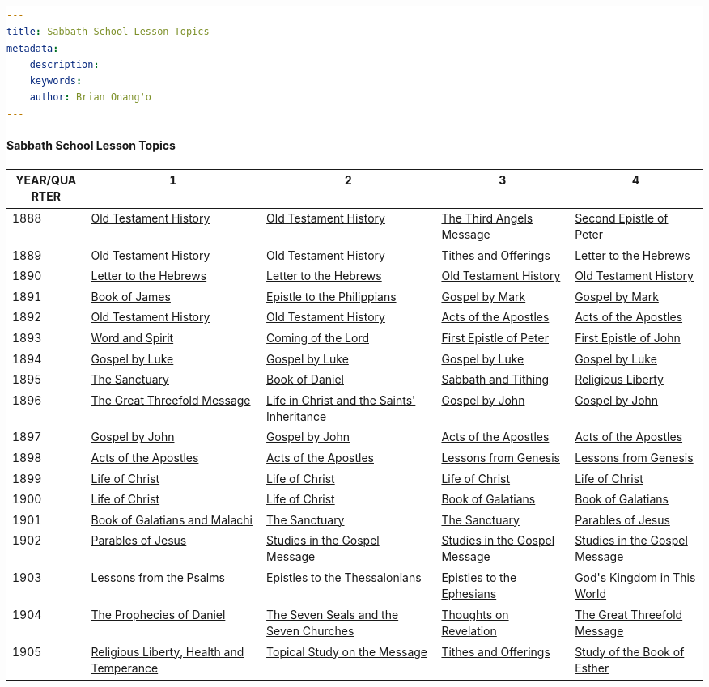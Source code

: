 ```yaml
---
title: Sabbath School Lesson Topics
metadata:
    description: 
    keywords: 
    author: Brian Onang'o
---
```


#### Sabbath School Lesson Topics

YEAR/QUARTER |   1  | 2| 3| 4
-------------|------------|---|--|---
1888 | [Old Testament History](/1888-1890/1888/quarter1) | [Old Testament History](/1888-1890/1888/quarter2) | [The Third Angels Message](/1888-1890/1888/quarter3) | [Second Epistle of Peter](/1888-1890/1888/quarter4) |
1889 | [Old Testament History](/1888-1890/1889/quarter1) | [Old Testament History](/1888-1890/1889/quarter2) | [Tithes and Offerings](/1888-1890/1889/quarter3) | [Letter to the Hebrews](/1888-1890/1889/quarter4) |
1890 | [Letter to the Hebrews](/1888-1890/1890/quarter1) | [Letter to the Hebrews](/1888-1890/1890/quarter2) | [Old Testament History](/1888-1890/1890/quarter3) | [Old Testament History](/1888-1890/1890/quarter4) |
1891 | [Book of James](/1891-1900/1891/quarter1) | [Epistle to the Philippians](/1891-1900/1891/quarter2) | [Gospel by Mark](/1891-1900/1891/quarter3) | [Gospel by Mark](/1891-1900/1891/quarter4) |
1892 | [Old Testament History](/1891-1900/1892/quarter1) | [Old Testament History](/1891-1900/1892/quarter2) | [Acts of the Apostles](/1891-1900/1892/quarter3) | [Acts of the Apostles](/1891-1900/1892/quarter4) |
1893 | [Word and Spirit](/1891-1900/1893/quarter1) | [Coming of the Lord](/1891-1900/1893/quarter2) | [First Epistle of Peter](/1891-1900/1893/quarter3) | [First Epistle of John](/1891-1900/1893/quarter4) |
1894 | [Gospel by Luke](/1891-1900/1894/quarter1) | [Gospel by Luke](/1891-1900/1894/quarter2) | [Gospel by Luke](/1891-1900/1894/quarter3) | [Gospel by Luke](/1891-1900/1894/quarter4) |
1895 | [The Sanctuary](/1891-1900/1895/quarter1) | [Book of Daniel](/1891-1900/1895/quarter2) | [Sabbath and Tithing](/1891-1900/1895/quarter3) | [Religious Liberty](/1891-1900/1895/quarter4) |
1896 | [The Great Threefold Message](/1891-1900/1896/quarter1) | [Life in Christ and the  Saints' Inheritance](/1891-1900/1896/quarter2) | [Gospel by John](/1891-1900/1896/quarter3) | [Gospel by John](/1891-1900/1896/quarter4) |
1897 | [Gospel by John](/1891-1900/1897/quarter1) | [Gospel by John](/1891-1900/1897/quarter2) | [Acts of the Apostles](/1891-1900/1897/quarter3) | [Acts of the Apostles](/1891-1900/1897/quarter4) |
1898 | [Acts of the Apostles](/1891-1900/1898/quarter1) | [Acts of the Apostles](/1891-1900/1898/quarter2) | [Lessons from Genesis](/1891-1900/1898/quarter3) | [Lessons from Genesis](/1891-1900/1898/quarter4) |
1899 | [Life of Christ](/1891-1900/1899/quarter1) | [Life of Christ](/1891-1900/1899/quarter2) | [Life of Christ](/1891-1900/1899/quarter3) | [Life of Christ](/1891-1900/1899/quarter4) |
1900 | [Life of Christ](/1891-1900/1900/quarter1) | [Life of Christ](/1891-1900/1900/quarter2) | [Book of Galatians](/1891-1900/1900/quarter3) | [Book of Galatians](/1891-1900/1900/quarter4) |
1901 | [Book of Galatians and Malachi](/1901-1910/1901/quarter1) | [The Sanctuary](/1901-1910/1901/quarter2) | [The Sanctuary](/1901-1910/1901/quarter3) | [Parables of Jesus](/1901-1910/1901/quarter4) |
1902 | [Parables of Jesus](/1901-1910/1902/quarter1) | [Studies in the Gospel Message](/1901-1910/1902/quarter2) | [Studies in the Gospel Message](/1901-1910/1902/quarter3) | [Studies in the Gospel Message](/1901-1910/1902/quarter4) |
1903 | [Lessons from the Psalms](/1901-1910/1903/quarter1) | [Epistles to the Thessalonians](/1901-1910/1903/quarter2) | [Epistles to the Ephesians](/1901-1910/1903/quarter3) | [God's Kingdom in This World](/1901-1910/1903/quarter4) |
1904 | [The Prophecies of Daniel](/1901-1910/1904/quarter1) | [The Seven Seals and the Seven Churches](/1901-1910/1904/quarter2) | [Thoughts on Revelation](/1901-1910/1904/quarter3) | [The Great Threefold Message](/1901-1910/1904/quarter4) |
1905 | [Religious Liberty, Health and Temperance](/1901-1910/1905/quarter1) | [Topical Study on the Message](/1901-1910/1905/quarter2) | [Tithes and Offerings](/1901-1910/1905/quarter3) | [Study of the Book of Esther](/1901-1910/1905/quarter4) |